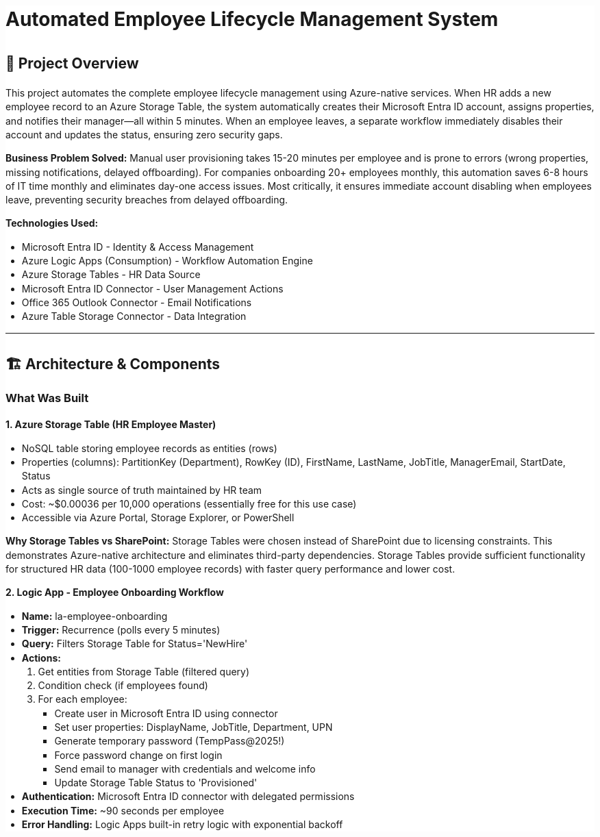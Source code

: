 # Automated Employee Lifecycle Management System

## 🎯 Project Overview

This project automates the complete employee lifecycle management using Azure-native services. When HR adds a new employee record to an Azure Storage Table, the system automatically creates their Microsoft Entra ID account, assigns properties, and notifies their manager—all within 5 minutes. When an employee leaves, a separate workflow immediately disables their account and updates the status, ensuring zero security gaps.

**Business Problem Solved:** Manual user provisioning takes 15-20 minutes per employee and is prone to errors (wrong properties, missing notifications, delayed offboarding). For companies onboarding 20+ employees monthly, this automation saves 6-8 hours of IT time monthly and eliminates day-one access issues. Most critically, it ensures immediate account disabling when employees leave, preventing security breaches from delayed offboarding.

**Technologies Used:**
- Microsoft Entra ID - Identity & Access Management
- Azure Logic Apps (Consumption) - Workflow Automation Engine
- Azure Storage Tables - HR Data Source
- Microsoft Entra ID Connector - User Management Actions
- Office 365 Outlook Connector - Email Notifications
- Azure Table Storage Connector - Data Integration

---

## 🏗️ Architecture & Components

### What Was Built

**1. Azure Storage Table (HR Employee Master)**
- NoSQL table storing employee records as entities (rows)
- Properties (columns): PartitionKey (Department), RowKey (ID), FirstName, LastName, JobTitle, ManagerEmail, StartDate, Status
- Acts as single source of truth maintained by HR team
- Cost: ~$0.00036 per 10,000 operations (essentially free for this use case)
- Accessible via Azure Portal, Storage Explorer, or PowerShell

**Why Storage Tables vs SharePoint:**
Storage Tables were chosen instead of SharePoint due to licensing constraints. This demonstrates Azure-native architecture and eliminates third-party dependencies. Storage Tables provide sufficient functionality for structured HR data (100-1000 employee records) with faster query performance and lower cost.

**2. Logic App - Employee Onboarding Workflow**
- **Name:** la-employee-onboarding
- **Trigger:** Recurrence (polls every 5 minutes)
- **Query:** Filters Storage Table for Status='NewHire'
- **Actions:**
  1. Get entities from Storage Table (filtered query)
  2. Condition check (if employees found)
  3. For each employee:
     - Create user in Microsoft Entra ID using connector
     - Set user properties: DisplayName, JobTitle, Department, UPN
     - Generate temporary password (TempPass@2025!)
     - Force password change on first login
     - Send email to manager with credentials and welcome info
     - Update Storage Table Status to 'Provisioned'
- **Authentication:** Microsoft Entra ID connector with delegated permissions
- **Execution Time:** ~90 seconds per employee
- **Error Handling:** Logic Apps built-in retry logic with exponential backoff
